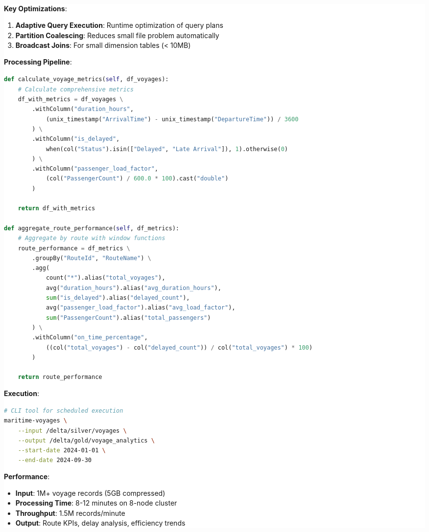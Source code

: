**Key Optimizations**:
1. **Adaptive Query Execution**: Runtime optimization of query plans
2. **Partition Coalescing**: Reduces small file problem automatically
3. **Broadcast Joins**: For small dimension tables (< 10MB)

**Processing Pipeline**:
```python
def calculate_voyage_metrics(self, df_voyages):
    # Calculate comprehensive metrics
    df_with_metrics = df_voyages \
        .withColumn("duration_hours",
            (unix_timestamp("ArrivalTime") - unix_timestamp("DepartureTime")) / 3600
        ) \
        .withColumn("is_delayed",
            when(col("Status").isin(["Delayed", "Late Arrival"]), 1).otherwise(0)
        ) \
        .withColumn("passenger_load_factor",
            (col("PassengerCount") / 600.0 * 100).cast("double")
        )
    
    return df_with_metrics

def aggregate_route_performance(self, df_metrics):
    # Aggregate by route with window functions
    route_performance = df_metrics \
        .groupBy("RouteId", "RouteName") \
        .agg(
            count("*").alias("total_voyages"),
            avg("duration_hours").alias("avg_duration_hours"),
            sum("is_delayed").alias("delayed_count"),
            avg("passenger_load_factor").alias("avg_load_factor"),
            sum("PassengerCount").alias("total_passengers")
        ) \
        .withColumn("on_time_percentage",
            ((col("total_voyages") - col("delayed_count")) / col("total_voyages") * 100)
        )
    
    return route_performance
```

**Execution**:
```bash
# CLI tool for scheduled execution
maritime-voyages \
    --input /delta/silver/voyages \
    --output /delta/gold/voyage_analytics \
    --start-date 2024-01-01 \
    --end-date 2024-09-30
```

**Performance**:
- **Input**: 1M+ voyage records (5GB compressed)
- **Processing Time**: 8-12 minutes on 8-node cluster
- **Throughput**: 1.5M records/minute
- **Output**: Route KPIs, delay analysis, efficiency trends
